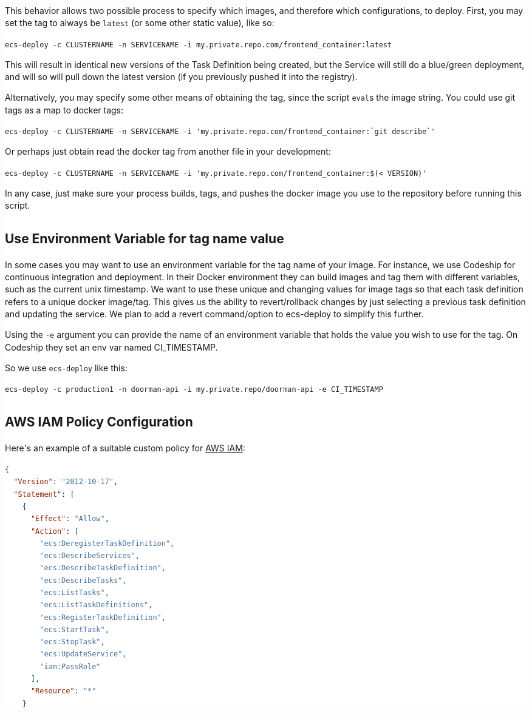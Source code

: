 This behavior allows two possible process to specify which images, and therefore which configurations, to deploy. First, you
may set the tag to always be `latest` (or some other static value), like so:

    ecs-deploy -c CLUSTERNAME -n SERVICENAME -i my.private.repo.com/frontend_container:latest

This will result in identical new versions of the Task Definition being created, but the Service will still do a blue/green
deployment, and will so will pull down the latest version (if you previously pushed it into the registry).

Alternatively, you may specify some other means of obtaining the tag, since the script `eval`s the image string. You could use
git tags as a map to docker tags:

    ecs-deploy -c CLUSTERNAME -n SERVICENAME -i 'my.private.repo.com/frontend_container:`git describe`'

Or perhaps just obtain read the docker tag from another file in your development:

    ecs-deploy -c CLUSTERNAME -n SERVICENAME -i 'my.private.repo.com/frontend_container:$(< VERSION)'

In any case, just make sure your process builds, tags, and pushes the docker image you use to the repository before running
this script.

Use Environment Variable for tag name value
-------------------------------------------
In some cases you may want to use an environment variable for the tag name of your image.
For instance, we use Codeship for continuous integration and deployment. In their Docker
environment they can build images and tag them with different variables, such as
the current unix timestamp. We want to use these unique and changing values for image tags
so that each task definition refers to a unique docker image/tag. This gives us the
ability to revert/rollback changes by just selecting a previous task definition and
updating the service. We plan to add a revert command/option to ecs-deploy to simplify this further.

Using the ```-e``` argument you can provide the name of an environment variable that
holds the value you wish to use for the tag. On Codeship they set an env var named CI_TIMESTAMP.

So we use ```ecs-deploy``` like this:

    ecs-deploy -c production1 -n doorman-api -i my.private.repo/doorman-api -e CI_TIMESTAMP

AWS IAM Policy Configuration
-------------------------------------------
Here's an example of a suitable custom policy for [AWS IAM](https://aws.amazon.com/documentation/iam/):

```json
{
  "Version": "2012-10-17",
  "Statement": [
    {
      "Effect": "Allow",
      "Action": [
        "ecs:DeregisterTaskDefinition",
        "ecs:DescribeServices",
        "ecs:DescribeTaskDefinition",
        "ecs:DescribeTasks",
        "ecs:ListTasks",
        "ecs:ListTaskDefinitions",
        "ecs:RegisterTaskDefinition",
        "ecs:StartTask",
        "ecs:StopTask",
        "ecs:UpdateService",
        "iam:PassRole"
      ],
      "Resource": "*"
    }
```
